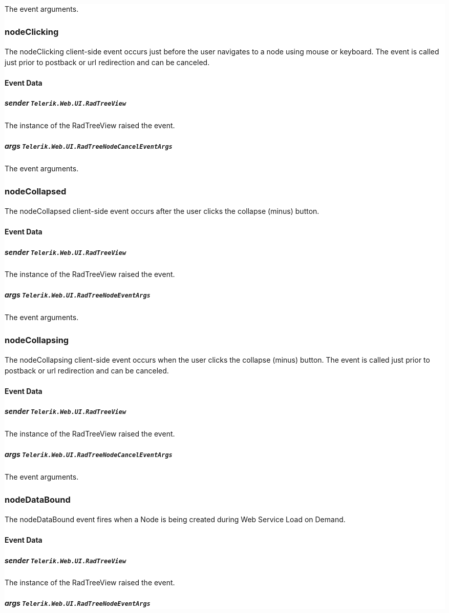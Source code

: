 The event arguments.

### nodeClicking

The nodeClicking client-side event occurs just before the user navigates to a node using mouse or keyboard. The event is called just prior to postback or url redirection and can be canceled.

#### Event Data

#####  sender `Telerik.Web.UI.RadTreeView`

The instance of the RadTreeView raised the event.

##### args `Telerik.Web.UI.RadTreeNodeCancelEventArgs`

The event arguments.

### nodeCollapsed

The nodeCollapsed client-side event occurs after the user clicks the collapse (minus) button.

#### Event Data

#####  sender `Telerik.Web.UI.RadTreeView`

The instance of the RadTreeView raised the event.

##### args `Telerik.Web.UI.RadTreeNodeEventArgs`

The event arguments.

### nodeCollapsing

The nodeCollapsing client-side event occurs when the user clicks the collapse (minus) button. The event is called just prior to postback or url redirection and can be canceled.

#### Event Data

#####  sender `Telerik.Web.UI.RadTreeView`

The instance of the RadTreeView raised the event.

##### args `Telerik.Web.UI.RadTreeNodeCancelEventArgs`

The event arguments.

### nodeDataBound

The nodeDataBound event fires when a Node is being created during Web Service Load on Demand.

#### Event Data

#####  sender `Telerik.Web.UI.RadTreeView`

The instance of the RadTreeView raised the event.

##### args `Telerik.Web.UI.RadTreeNodeEventArgs`
